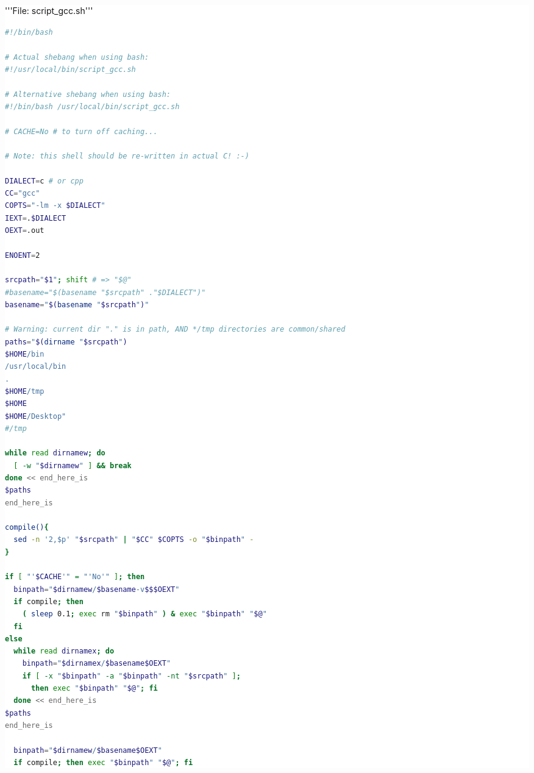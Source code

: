 '''File: script_gcc.sh'''

```bash
#!/bin/bash

# Actual shebang when using bash:
#!/usr/local/bin/script_gcc.sh

# Alternative shebang when using bash:
#!/bin/bash /usr/local/bin/script_gcc.sh

# CACHE=No # to turn off caching...

# Note: this shell should be re-written in actual C! :-)

DIALECT=c # or cpp
CC="gcc"
COPTS="-lm -x $DIALECT"
IEXT=.$DIALECT
OEXT=.out

ENOENT=2

srcpath="$1"; shift # => "$@"
#basename="$(basename "$srcpath" ."$DIALECT")"
basename="$(basename "$srcpath")"

# Warning: current dir "." is in path, AND */tmp directories are common/shared
paths="$(dirname "$srcpath")
$HOME/bin
/usr/local/bin
.
$HOME/tmp
$HOME
$HOME/Desktop"
#/tmp

while read dirnamew; do
  [ -w "$dirnamew" ] && break
done << end_here_is
$paths
end_here_is

compile(){
  sed -n '2,$p' "$srcpath" | "$CC" $COPTS -o "$binpath" -
}

if [ "'$CACHE'" = "'No'" ]; then
  binpath="$dirnamew/$basename-v$$$OEXT"
  if compile; then
    ( sleep 0.1; exec rm "$binpath" ) & exec "$binpath" "$@"
  fi
else
  while read dirnamex; do
    binpath="$dirnamex/$basename$OEXT"
    if [ -x "$binpath" -a "$binpath" -nt "$srcpath" ];
      then exec "$binpath" "$@"; fi
  done << end_here_is
$paths
end_here_is

  binpath="$dirnamew/$basename$OEXT"
  if compile; then exec "$binpath" "$@"; fi

```